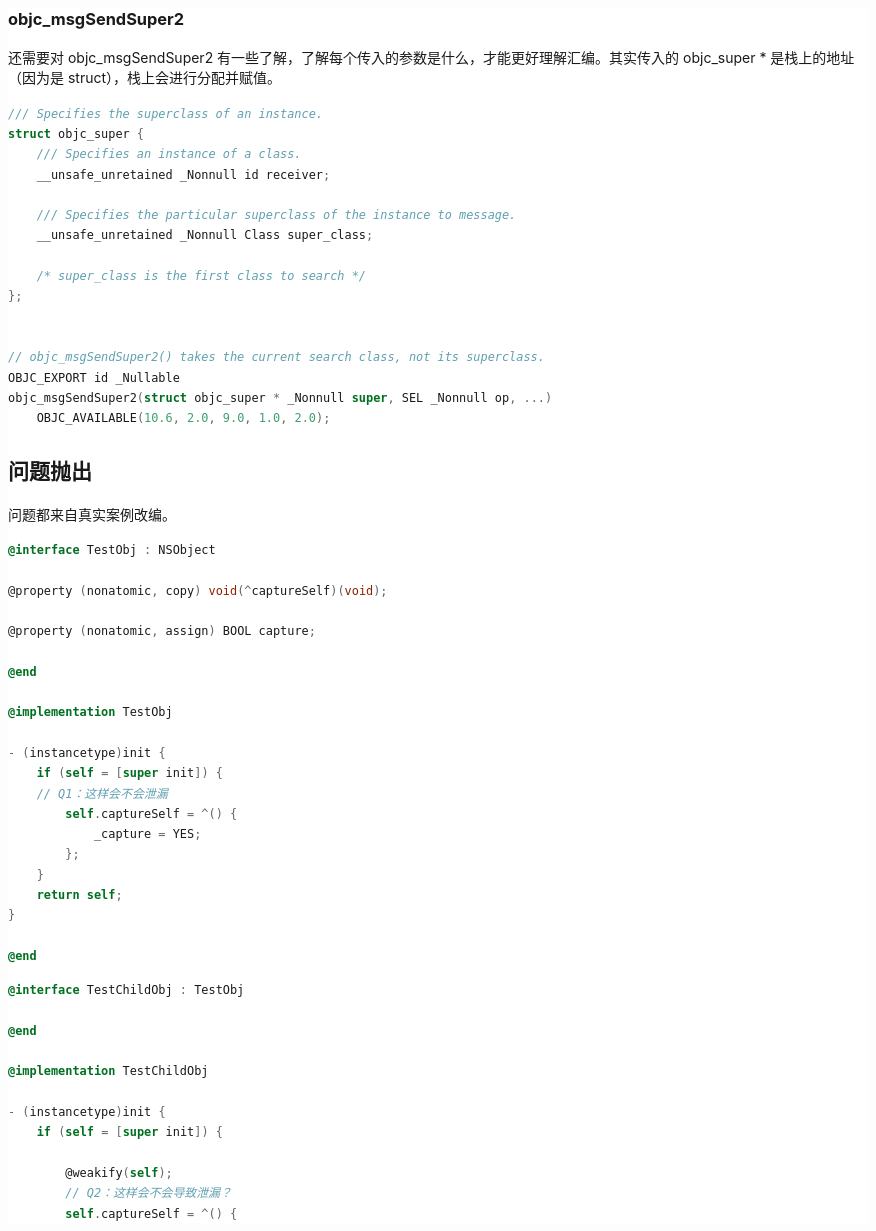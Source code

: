 ### objc_msgSendSuper2

还需要对 objc_msgSendSuper2 有一些了解，了解每个传入的参数是什么，才能更好理解汇编。其实传入的 objc_super * 是栈上的地址（因为是 struct），栈上会进行分配并赋值。

```Objective-C
/// Specifies the superclass of an instance. 
struct objc_super {
    /// Specifies an instance of a class.
    __unsafe_unretained _Nonnull id receiver;

    /// Specifies the particular superclass of the instance to message. 
    __unsafe_unretained _Nonnull Class super_class;

    /* super_class is the first class to search */
};


// objc_msgSendSuper2() takes the current search class, not its superclass.
OBJC_EXPORT id _Nullable
objc_msgSendSuper2(struct objc_super * _Nonnull super, SEL _Nonnull op, ...)
    OBJC_AVAILABLE(10.6, 2.0, 9.0, 1.0, 2.0);
```

## 问题抛出

问题都来自真实案例改编。

```Objective-C
@interface TestObj : NSObject

@property (nonatomic, copy) void(^captureSelf)(void);

@property (nonatomic, assign) BOOL capture;

@end

@implementation TestObj

- (instancetype)init {
    if (self = [super init]) {
    // Q1：这样会不会泄漏
        self.captureSelf = ^() {
            _capture = YES;
        };
    }
    return self;
}

@end
```

```Objective-C
@interface TestChildObj : TestObj

@end

@implementation TestChildObj

- (instancetype)init {
    if (self = [super init]) {
        
        @weakify(self);
        // Q2：这样会不会导致泄漏？
        self.captureSelf = ^() {
```